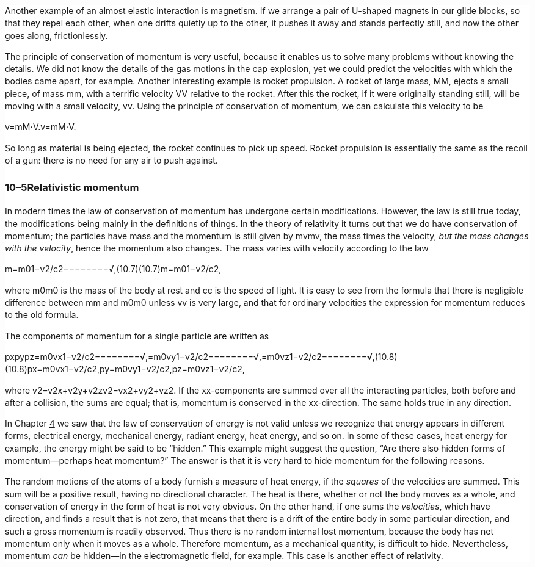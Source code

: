 Another example of an almost elastic interaction is magnetism. If we arrange a pair of U-shaped magnets in our glide blocks, so that they repel each other, when one drifts quietly up to the other, it pushes it away and stands perfectly still, and now the other goes along, frictionlessly.

The principle of conservation of momentum is very useful, because it enables us to solve many problems without knowing the details. We did not know the details of the gas motions in the cap explosion, yet we could predict the velocities with which the bodies came apart, for example. Another interesting example is rocket propulsion. A rocket of large mass, MM, ejects a small piece, of mass mm, with a terrific velocity VV relative to the rocket. After this the rocket, if it were originally standing still, will be moving with a small velocity, vv. Using the principle of conservation of momentum, we can calculate this velocity to be

v=mM⋅V.v=mM⋅V.

So long as material is being ejected, the rocket continues to pick up speed. Rocket propulsion is essentially the same as the recoil of a gun: there is no need for any air to push against.

### 10–5Relativistic momentum

In modern times the law of conservation of momentum has undergone certain modifications. However, the law is still true today, the modifications being mainly in the definitions of things. In the theory of relativity it turns out that we do have conservation of momentum; the particles have mass and the momentum is still given by mvmv, the mass times the velocity, _but the mass changes with the velocity_, hence the momentum also changes. The mass varies with velocity according to the law

m=m01−v2/c2−−−−−−−−√,(10.7)(10.7)m=m01−v2/c2,

where m0m0 is the mass of the body at rest and cc is the speed of light. It is easy to see from the formula that there is negligible difference between mm and m0m0 unless vv is very large, and that for ordinary velocities the expression for momentum reduces to the old formula.

The components of momentum for a single particle are written as

pxpypz=m0vx1−v2/c2−−−−−−−−√,=m0vy1−v2/c2−−−−−−−−√,=m0vz1−v2/c2−−−−−−−−√,(10.8)(10.8)px=m0vx1−v2/c2,py=m0vy1−v2/c2,pz=m0vz1−v2/c2,

where v2=v2x+v2y+v2zv2=vx2+vy2+vz2. If the xx-components are summed over all the interacting particles, both before and after a collision, the sums are equal; that is, momentum is conserved in the xx-direction. The same holds true in any direction.

In Chapter [4](https://www.feynmanlectures.caltech.edu/I_04.html) we saw that the law of conservation of energy is not valid unless we recognize that energy appears in different forms, electrical energy, mechanical energy, radiant energy, heat energy, and so on. In some of these cases, heat energy for example, the energy might be said to be “hidden.” This example might suggest the question, “Are there also hidden forms of momentum—perhaps heat momentum?” The answer is that it is very hard to hide momentum for the following reasons.

The random motions of the atoms of a body furnish a measure of heat energy, if the _squares_ of the velocities are summed. This sum will be a positive result, having no directional character. The heat is there, whether or not the body moves as a whole, and conservation of energy in the form of heat is not very obvious. On the other hand, if one sums the _velocities_, which have direction, and finds a result that is not zero, that means that there is a drift of the entire body in some particular direction, and such a gross momentum is readily observed. Thus there is no random internal lost momentum, because the body has net momentum only when it moves as a whole. Therefore momentum, as a mechanical quantity, is difficult to hide. Nevertheless, momentum _can_ be hidden—in the electromagnetic field, for example. This case is another effect of relativity.
